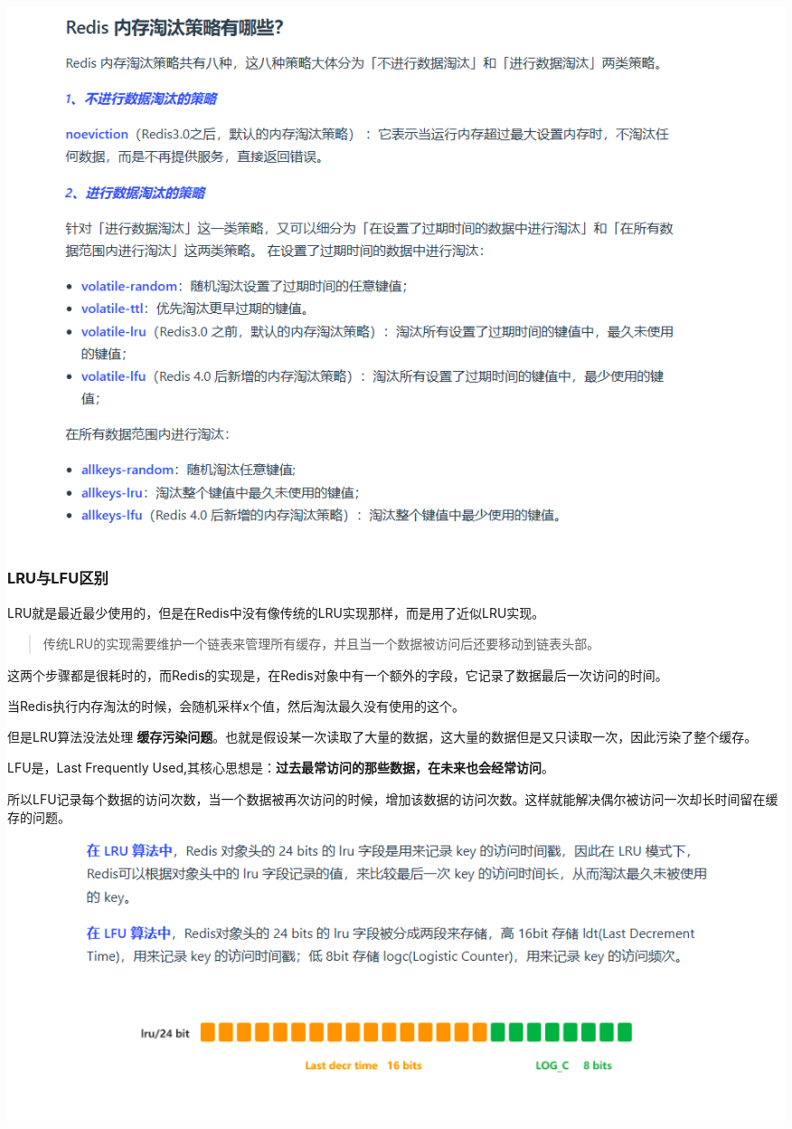 ![image-20250308145552466](assets/image-20250308145552466.png)

### LRU与LFU区别

LRU就是最近最少使用的，但是在Redis中没有像传统的LRU实现那样，而是用了近似LRU实现。

> 传统LRU的实现需要维护一个链表来管理所有缓存，并且当一个数据被访问后还要移动到链表头部。

这两个步骤都是很耗时的，而Redis的实现是，在Redis对象中有一个额外的字段，它记录了数据最后一次访问的时间。

当Redis执行内存淘汰的时候，会随机采样x个值，然后淘汰最久没有使用的这个。

但是LRU算法没法处理 **缓存污染问题**。也就是假设某一次读取了大量的数据，这大量的数据但是又只读取一次，因此污染了整个缓存。

LFU是，Last Frequently Used,其核心思想是：**过去最常访问的那些数据，在未来也会经常访问**。

所以LFU记录每个数据的访问次数，当一个数据被再次访问的时候，增加该数据的访问次数。这样就能解决偶尔被访问一次却长时间留在缓存的问题。

![image-20250308150735590](assets/image-20250308150735590.png)
